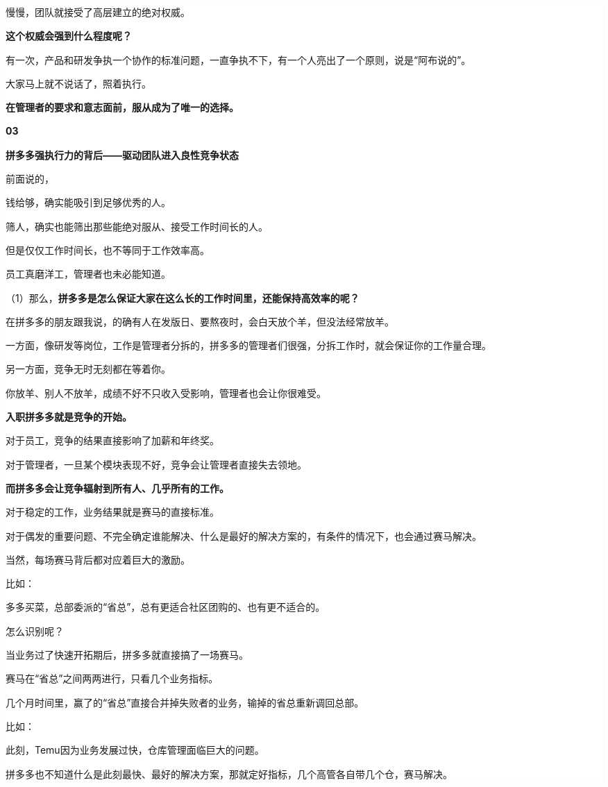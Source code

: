 慢慢，团队就接受了高层建立的绝对权威。  
  
**这个权威会强到什么程度呢？**  
  
有一次，产品和研发争执一个协作的标准问题，一直争执不下，有一个人亮出了一个原则，说是“阿布说的”。  
  
大家马上就不说话了，照着执行。  
  
**在管理者的要求和意志面前，服从成为了唯一的选择。**  
  
**03**   
  
**拼多多强执行力的背后——驱动团队进入良性竞争状态**  
  
前面说的，  
  
钱给够，确实能吸引到足够优秀的人。  
  
筛人，确实也能筛出那些能绝对服从、接受工作时间长的人。  
  
但是仅仅工作时间长，也不等同于工作效率高。  
  
员工真磨洋工，管理者也未必能知道。  
  
（1）那么，**拼多多是怎么保证大家在这么长的工作时间里，还能保持高效率的呢？**  
  
在拼多多的朋友跟我说，的确有人在发版日、要熬夜时，会白天放个羊，但没法经常放羊。  
  
一方面，像研发等岗位，工作是管理者分拆的，拼多多的管理者们很强，分拆工作时，就会保证你的工作量合理。  
  
另一方面，竞争无时无刻都在等着你。  
  
你放羊、别人不放羊，成绩不好不只收入受影响，管理者也会让你很难受。  
  
**入职拼多多就是竞争的开始。**  
  
对于员工，竞争的结果直接影响了加薪和年终奖。  
  
对于管理者，一旦某个模块表现不好，竞争会让管理者直接失去领地。  
  
**而拼多多会让竞争辐射到所有人、几乎所有的工作。**  
  
对于稳定的工作，业务结果就是赛马的直接标准。  
  
对于偶发的重要问题、不完全确定谁能解决、什么是最好的解决方案的，有条件的情况下，也会通过赛马解决。  
  
当然，每场赛马背后都对应着巨大的激励。  
  
比如：  
  
多多买菜，总部委派的“省总”，总有更适合社区团购的、也有更不适合的。  
  
怎么识别呢？  
  
当业务过了快速开拓期后，拼多多就直接搞了一场赛马。  
  
赛马在“省总”之间两两进行，只看几个业务指标。  
  
几个月时间里，赢了的“省总”直接合并掉失败者的业务，输掉的省总重新调回总部。  
  
比如：  
  
此刻，Temu因为业务发展过快，仓库管理面临巨大的问题。  
  
拼多多也不知道什么是此刻最快、最好的解决方案，那就定好指标，几个高管各自带几个仓，赛马解决。  
  
